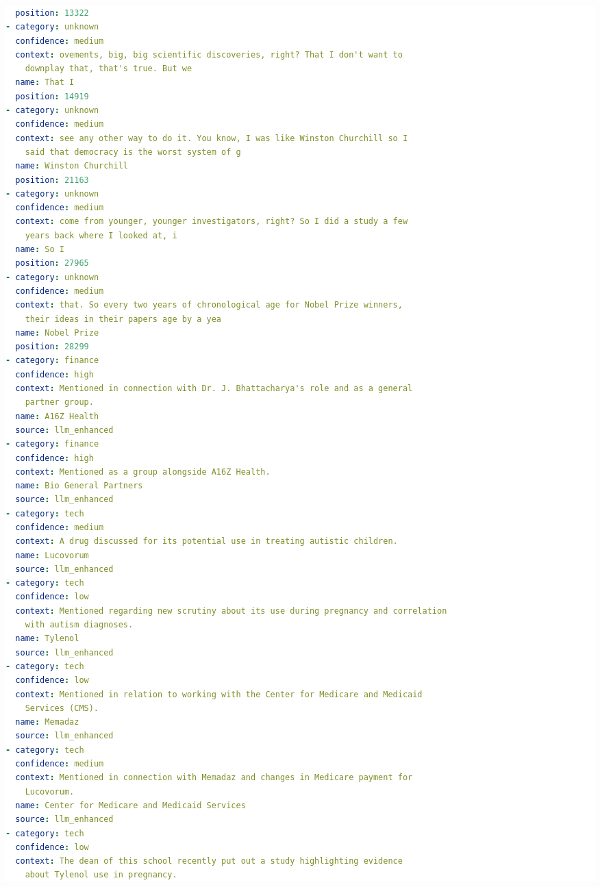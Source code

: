 ```yaml
  position: 13322
- category: unknown
  confidence: medium
  context: ovements, big, big scientific discoveries, right? That I don't want to
    downplay that, that's true. But we
  name: That I
  position: 14919
- category: unknown
  confidence: medium
  context: see any other way to do it. You know, I was like Winston Churchill so I
    said that democracy is the worst system of g
  name: Winston Churchill
  position: 21163
- category: unknown
  confidence: medium
  context: come from younger, younger investigators, right? So I did a study a few
    years back where I looked at, i
  name: So I
  position: 27965
- category: unknown
  confidence: medium
  context: that. So every two years of chronological age for Nobel Prize winners,
    their ideas in their papers age by a yea
  name: Nobel Prize
  position: 28299
- category: finance
  confidence: high
  context: Mentioned in connection with Dr. J. Bhattacharya's role and as a general
    partner group.
  name: A16Z Health
  source: llm_enhanced
- category: finance
  confidence: high
  context: Mentioned as a group alongside A16Z Health.
  name: Bio General Partners
  source: llm_enhanced
- category: tech
  confidence: medium
  context: A drug discussed for its potential use in treating autistic children.
  name: Lucovorum
  source: llm_enhanced
- category: tech
  confidence: low
  context: Mentioned regarding new scrutiny about its use during pregnancy and correlation
    with autism diagnoses.
  name: Tylenol
  source: llm_enhanced
- category: tech
  confidence: low
  context: Mentioned in relation to working with the Center for Medicare and Medicaid
    Services (CMS).
  name: Memadaz
  source: llm_enhanced
- category: tech
  confidence: medium
  context: Mentioned in connection with Memadaz and changes in Medicare payment for
    Lucovorum.
  name: Center for Medicare and Medicaid Services
  source: llm_enhanced
- category: tech
  confidence: low
  context: The dean of this school recently put out a study highlighting evidence
    about Tylenol use in pregnancy.
```